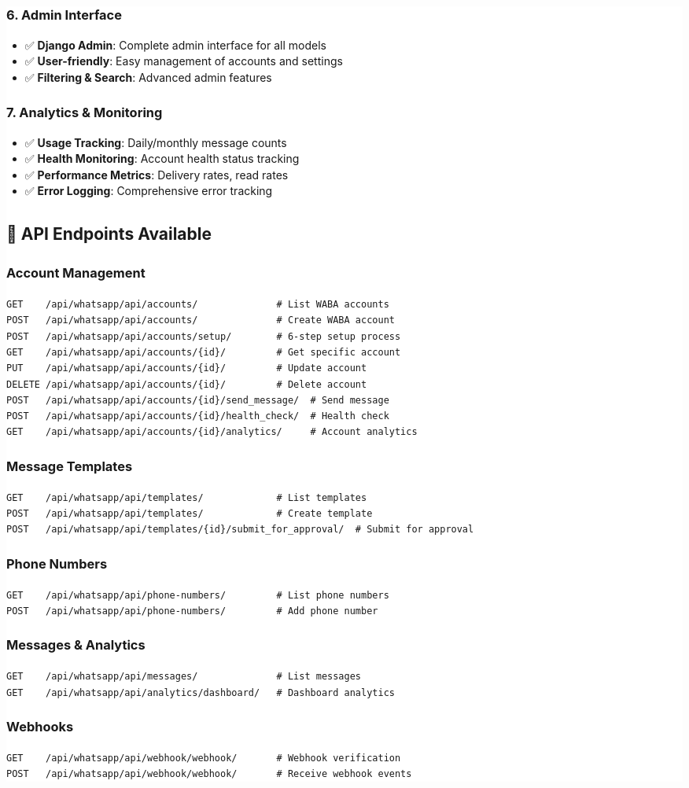 ### 6. **Admin Interface**
- ✅ **Django Admin**: Complete admin interface for all models
- ✅ **User-friendly**: Easy management of accounts and settings
- ✅ **Filtering & Search**: Advanced admin features

### 7. **Analytics & Monitoring**
- ✅ **Usage Tracking**: Daily/monthly message counts
- ✅ **Health Monitoring**: Account health status tracking
- ✅ **Performance Metrics**: Delivery rates, read rates
- ✅ **Error Logging**: Comprehensive error tracking

## 🔗 **API Endpoints Available**

### Account Management
```
GET    /api/whatsapp/api/accounts/              # List WABA accounts
POST   /api/whatsapp/api/accounts/              # Create WABA account
POST   /api/whatsapp/api/accounts/setup/        # 6-step setup process
GET    /api/whatsapp/api/accounts/{id}/         # Get specific account
PUT    /api/whatsapp/api/accounts/{id}/         # Update account
DELETE /api/whatsapp/api/accounts/{id}/         # Delete account
POST   /api/whatsapp/api/accounts/{id}/send_message/  # Send message
POST   /api/whatsapp/api/accounts/{id}/health_check/  # Health check
GET    /api/whatsapp/api/accounts/{id}/analytics/     # Account analytics
```

### Message Templates
```
GET    /api/whatsapp/api/templates/             # List templates
POST   /api/whatsapp/api/templates/             # Create template
POST   /api/whatsapp/api/templates/{id}/submit_for_approval/  # Submit for approval
```

### Phone Numbers
```
GET    /api/whatsapp/api/phone-numbers/         # List phone numbers
POST   /api/whatsapp/api/phone-numbers/         # Add phone number
```

### Messages & Analytics
```
GET    /api/whatsapp/api/messages/              # List messages
GET    /api/whatsapp/api/analytics/dashboard/   # Dashboard analytics
```

### Webhooks
```
GET    /api/whatsapp/api/webhook/webhook/       # Webhook verification
POST   /api/whatsapp/api/webhook/webhook/       # Receive webhook events
```
